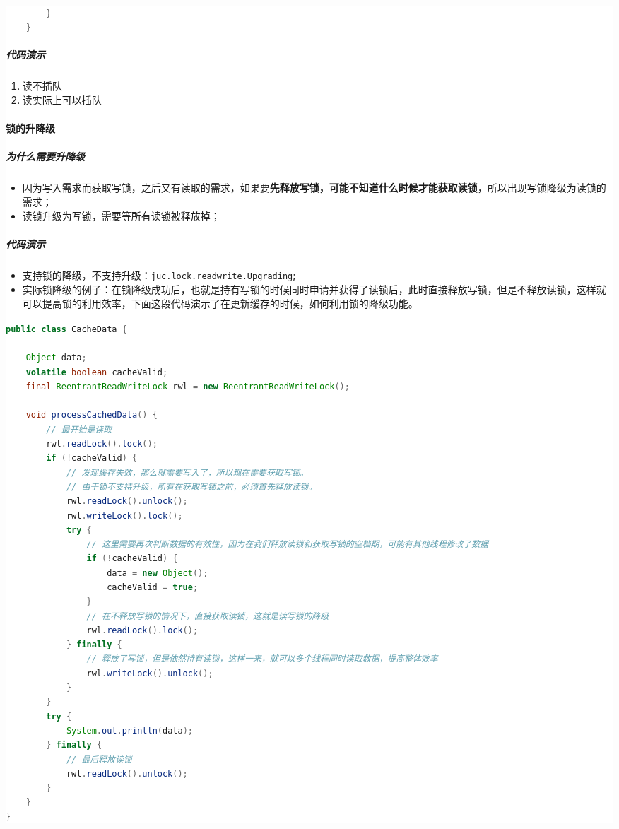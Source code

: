 ~~~java
        }
    }
~~~



##### 代码演示

1. 读不插队
2. 读实际上可以插队

#### 锁的升降级

##### 为什么需要升降级

* 因为写入需求而获取写锁，之后又有读取的需求，如果要**先释放写锁，可能不知道什么时候才能获取读锁**，所以出现写锁降级为读锁的需求；
* 读锁升级为写锁，需要等所有读锁被释放掉；

##### 代码演示

* 支持锁的降级，不支持升级：`juc.lock.readwrite.Upgrading`;
* 实际锁降级的例子：在锁降级成功后，也就是持有写锁的时候同时申请并获得了读锁后，此时直接释放写锁，但是不释放读锁，这样就可以提高锁的利用效率，下面这段代码演示了在更新缓存的时候，如何利用锁的降级功能。

~~~java
public class CacheData {
    
    Object data;
    volatile boolean cacheValid;
    final ReentrantReadWriteLock rwl = new ReentrantReadWriteLock();
    
    void processCachedData() {
        // 最开始是读取
        rwl.readLock().lock();
        if (!cacheValid) {
            // 发现缓存失效，那么就需要写入了，所以现在需要获取写锁。
            // 由于锁不支持升级，所有在获取写锁之前，必须首先释放读锁。
            rwl.readLock().unlock();
            rwl.writeLock().lock();
            try {
                // 这里需要再次判断数据的有效性，因为在我们释放读锁和获取写锁的空档期，可能有其他线程修改了数据
                if (!cacheValid) {
                    data = new Object();
                    cacheValid = true;
                }
                // 在不释放写锁的情况下，直接获取读锁，这就是读写锁的降级
                rwl.readLock().lock();
            } finally {
                // 释放了写锁，但是依然持有读锁，这样一来，就可以多个线程同时读取数据，提高整体效率
                rwl.writeLock().unlock();
            }
        }
        try {
            System.out.println(data);
        } finally {
            // 最后释放读锁
            rwl.readLock().unlock();
        }
    }
}
~~~
